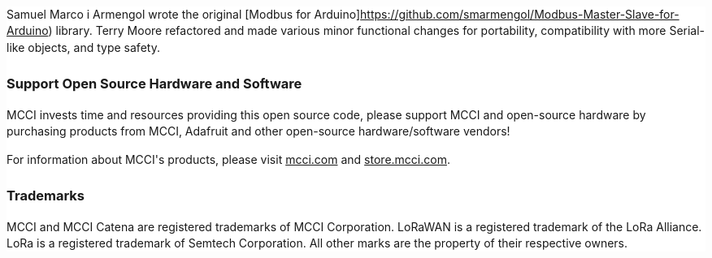Samuel Marco i Armengol wrote the original [Modbus for Arduino]https://github.com/smarmengol/Modbus-Master-Slave-for-Arduino) library. Terry Moore refactored and made various minor functional changes for portability, compatibility with more Serial-like objects, and type safety.

### Support Open Source Hardware and Software

MCCI invests time and resources providing this open source code, please support MCCI and open-source hardware by purchasing products from MCCI, Adafruit and other open-source hardware/software vendors!

For information about MCCI's products, please visit [mcci.com](https://mcci.com/) and [store.mcci.com](https://store.mcci.com/).

### Trademarks

MCCI and MCCI Catena are registered trademarks of MCCI Corporation. LoRaWAN is a registered trademark of the LoRa Alliance. LoRa is a registered trademark of Semtech Corporation. All other marks are the property of their respective owners.

